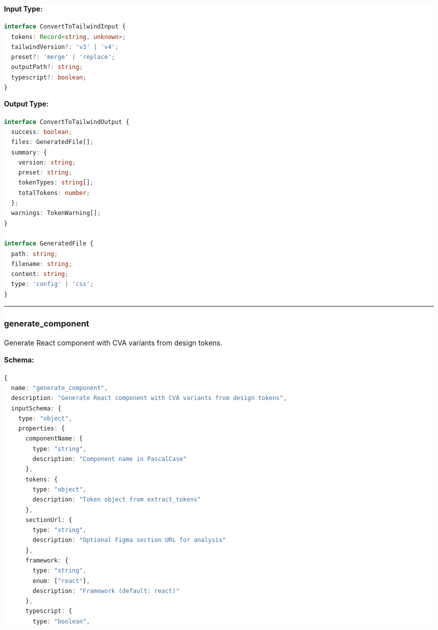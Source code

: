 **Input Type:**
```typescript
interface ConvertToTailwindInput {
  tokens: Record<string, unknown>;
  tailwindVersion?: 'v3' | 'v4';
  preset?: 'merge' | 'replace';
  outputPath?: string;
  typescript?: boolean;
}
```

**Output Type:**
```typescript
interface ConvertToTailwindOutput {
  success: boolean;
  files: GeneratedFile[];
  summary: {
    version: string;
    preset: string;
    tokenTypes: string[];
    totalTokens: number;
  };
  warnings: TokenWarning[];
}

interface GeneratedFile {
  path: string;
  filename: string;
  content: string;
  type: 'config' | 'css';
}
```

---

### generate_component

Generate React component with CVA variants from design tokens.

**Schema:**
```typescript
{
  name: "generate_component",
  description: "Generate React component with CVA variants from design tokens",
  inputSchema: {
    type: "object",
    properties: {
      componentName: {
        type: "string",
        description: "Component name in PascalCase"
      },
      tokens: {
        type: "object",
        description: "Token object from extract_tokens"
      },
      sectionUrl: {
        type: "string",
        description: "Optional Figma section URL for analysis"
      },
      framework: {
        type: "string",
        enum: ["react"],
        description: "Framework (default: react)"
      },
      typescript: {
        type: "boolean",
```

  [key: string]: unknown;